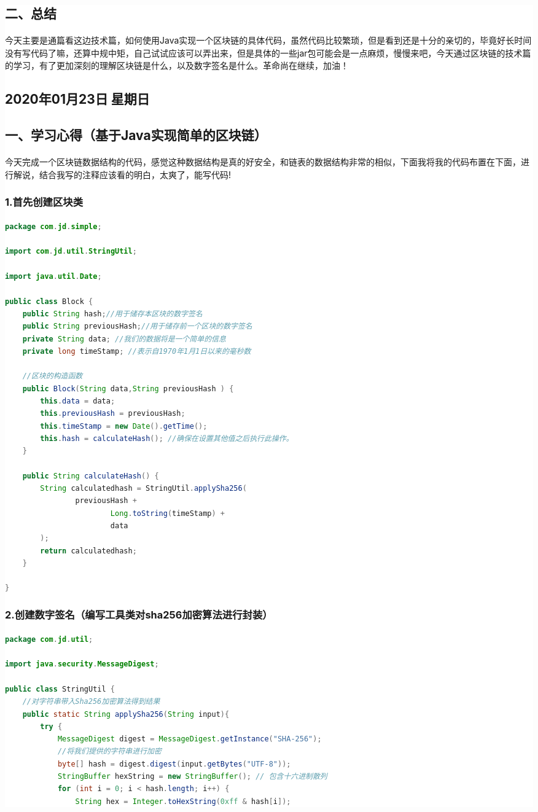 ## 二、总结

今天主要是通篇看这边技术篇，如何使用Java实现一个区块链的具体代码，虽然代码比较繁琐，但是看到还是十分的亲切的，毕竟好长时间没有写代码了嘛，还算中规中矩，自己试试应该可以弄出来，但是具体的一些jar包可能会是一点麻烦，慢慢来吧，今天通过区块链的技术篇的学习，有了更加深刻的理解区块链是什么，以及数字签名是什么。革命尚在继续，加油！

## 2020年01月23日 星期日

## 一、学习心得（基于Java实现简单的区块链）

今天完成一个区块链数据结构的代码，感觉这种数据结构是真的好安全，和链表的数据结构非常的相似，下面我将我的代码布置在下面，进行解说，结合我写的注释应该看的明白，太爽了，能写代码!

### 1.首先创建区块类

~~~Java
package com.jd.simple;

import com.jd.util.StringUtil;

import java.util.Date;

public class Block {
    public String hash;//用于储存本区块的数字签名
    public String previousHash;//用于储存前一个区块的数字签名
    private String data; //我们的数据将是一个简单的信息
    private long timeStamp; //表示自1970年1月1日以来的毫秒数

    //区块的构造函数
    public Block(String data,String previousHash ) {
        this.data = data;
        this.previousHash = previousHash;
        this.timeStamp = new Date().getTime();
        this.hash = calculateHash(); //确保在设置其他值之后执行此操作。
    }

    public String calculateHash() {
        String calculatedhash = StringUtil.applySha256(
                previousHash +
                        Long.toString(timeStamp) +
                        data
        );
        return calculatedhash;
    }

}
~~~

### 2.创建数字签名（编写工具类对sha256加密算法进行封装）

~~~Java
package com.jd.util;

import java.security.MessageDigest;

public class StringUtil {
    //对字符串带入Sha256加密算法得到结果
    public static String applySha256(String input){
        try {
            MessageDigest digest = MessageDigest.getInstance("SHA-256");
            //将我们提供的字符串进行加密
            byte[] hash = digest.digest(input.getBytes("UTF-8"));
            StringBuffer hexString = new StringBuffer(); // 包含十六进制散列
            for (int i = 0; i < hash.length; i++) {
                String hex = Integer.toHexString(0xff & hash[i]);
~~~